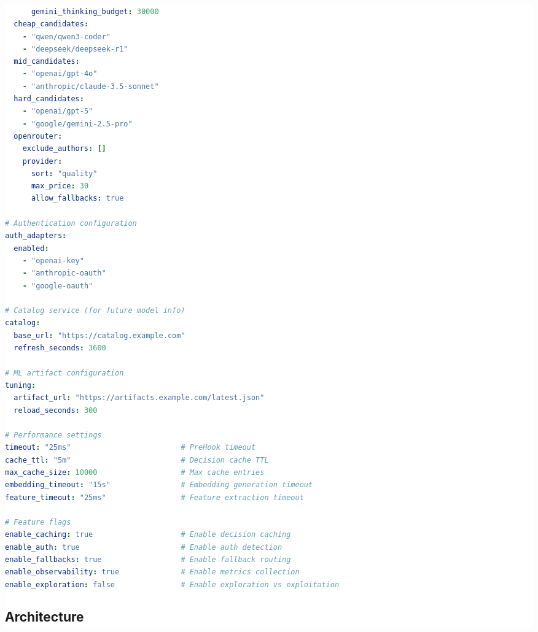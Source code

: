 ```yaml
      gemini_thinking_budget: 30000
  cheap_candidates:
    - "qwen/qwen3-coder"
    - "deepseek/deepseek-r1"
  mid_candidates:
    - "openai/gpt-4o"
    - "anthropic/claude-3.5-sonnet"
  hard_candidates:
    - "openai/gpt-5"
    - "google/gemini-2.5-pro"
  openrouter:
    exclude_authors: []
    provider:
      sort: "quality"
      max_price: 30
      allow_fallbacks: true

# Authentication configuration
auth_adapters:
  enabled:
    - "openai-key"
    - "anthropic-oauth"
    - "google-oauth"

# Catalog service (for future model info)
catalog:
  base_url: "https://catalog.example.com"
  refresh_seconds: 3600

# ML artifact configuration  
tuning:
  artifact_url: "https://artifacts.example.com/latest.json"
  reload_seconds: 300

# Performance settings
timeout: "25ms"                         # PreHook timeout
cache_ttl: "5m"                         # Decision cache TTL
max_cache_size: 10000                   # Max cache entries
embedding_timeout: "15s"                # Embedding generation timeout
feature_timeout: "25ms"                 # Feature extraction timeout

# Feature flags
enable_caching: true                    # Enable decision caching
enable_auth: true                       # Enable auth detection
enable_fallbacks: true                  # Enable fallback routing
enable_observability: true              # Enable metrics collection
enable_exploration: false               # Enable exploration vs exploitation
```

## Architecture

